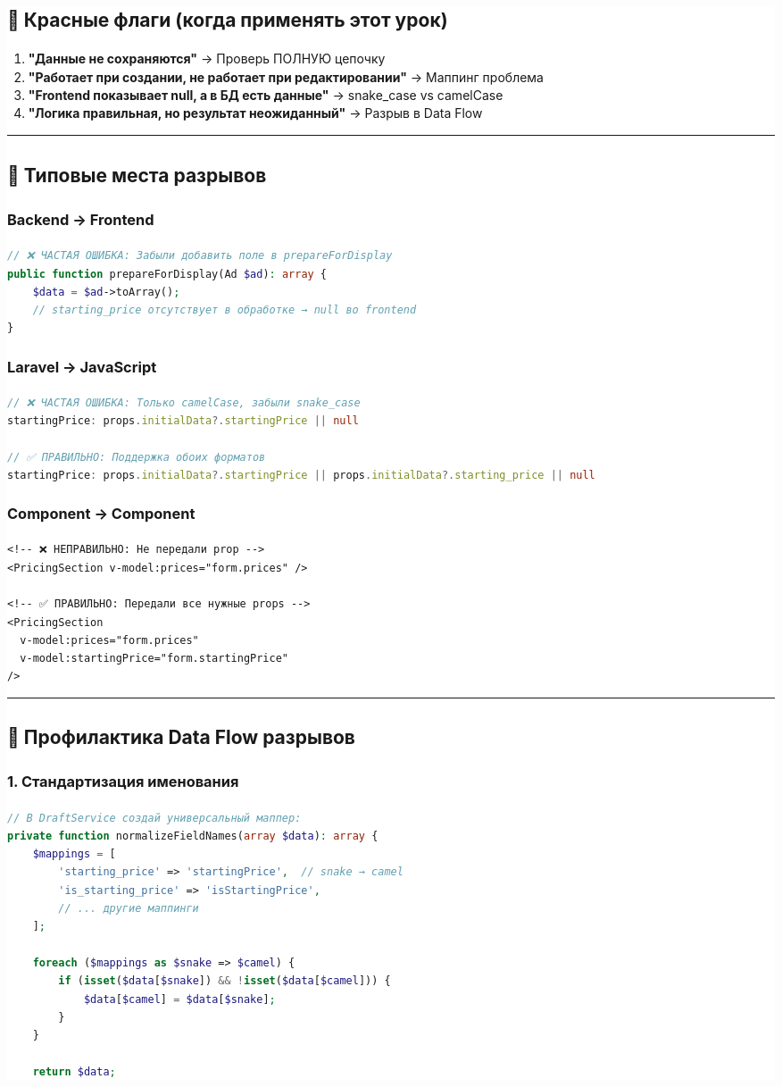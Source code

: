 
## 🚨 Красные флаги (когда применять этот урок)

1. **"Данные не сохраняются"** → Проверь ПОЛНУЮ цепочку
2. **"Работает при создании, не работает при редактировании"** → Маппинг проблема  
3. **"Frontend показывает null, а в БД есть данные"** → snake_case vs camelCase
4. **"Логика правильная, но результат неожиданный"** → Разрыв в Data Flow

---

## 🎯 Типовые места разрывов

### Backend → Frontend
```php
// ❌ ЧАСТАЯ ОШИБКА: Забыли добавить поле в prepareForDisplay
public function prepareForDisplay(Ad $ad): array {
    $data = $ad->toArray();
    // starting_price отсутствует в обработке → null во frontend
}
```

### Laravel → JavaScript
```typescript  
// ❌ ЧАСТАЯ ОШИБКА: Только camelCase, забыли snake_case
startingPrice: props.initialData?.startingPrice || null

// ✅ ПРАВИЛЬНО: Поддержка обоих форматов
startingPrice: props.initialData?.startingPrice || props.initialData?.starting_price || null
```

### Component → Component
```vue
<!-- ❌ НЕПРАВИЛЬНО: Не передали prop -->
<PricingSection v-model:prices="form.prices" />

<!-- ✅ ПРАВИЛЬНО: Передали все нужные props -->  
<PricingSection 
  v-model:prices="form.prices"
  v-model:startingPrice="form.startingPrice"
/>
```

---

## 🔧 Профилактика Data Flow разрывов

### 1. Стандартизация именования
```php
// В DraftService создай универсальный маппер:
private function normalizeFieldNames(array $data): array {
    $mappings = [
        'starting_price' => 'startingPrice',  // snake → camel
        'is_starting_price' => 'isStartingPrice',
        // ... другие маппинги
    ];
    
    foreach ($mappings as $snake => $camel) {
        if (isset($data[$snake]) && !isset($data[$camel])) {
            $data[$camel] = $data[$snake];
        }
    }
    
    return $data;
```